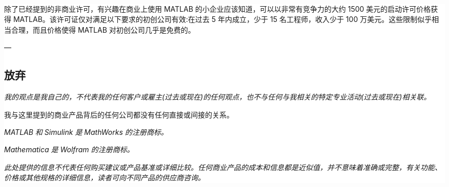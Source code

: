 除了已经提到的非商业许可，有兴趣在商业上使用 MATLAB 的小企业应该知道，可以以非常有竞争力的大约 1500 美元的启动许可价格获得 MATLAB。该许可证仅对满足以下要求的初创公司有效:在过去 5 年内成立，少于 15 名工程师，收入少于 100 万美元。这些限制似乎相当合理，而且价格使得 MATLAB 对初创公司几乎是免费的。

—

## 放弃

*我的观点是我自己的，不代表我的任何客户或雇主(过去或现在)的任何观点，也不与任何与我相关的特定专业活动(过去或现在)相关联。*

我与这里提到的商业产品背后的任何公司都没有任何直接或间接的关系。

*MATLAB 和 Simulink 是 MathWorks 的注册商标。*

*Mathematica 是 Wolfram 的注册商标。*

*此处提供的信息不代表任何购买建议或产品基准或详细比较。任何商业产品的成本和信息都是近似值，并不意味着准确或完整，有关功能、价格或其他规格的详细信息，读者可向不同产品的供应商咨询。*